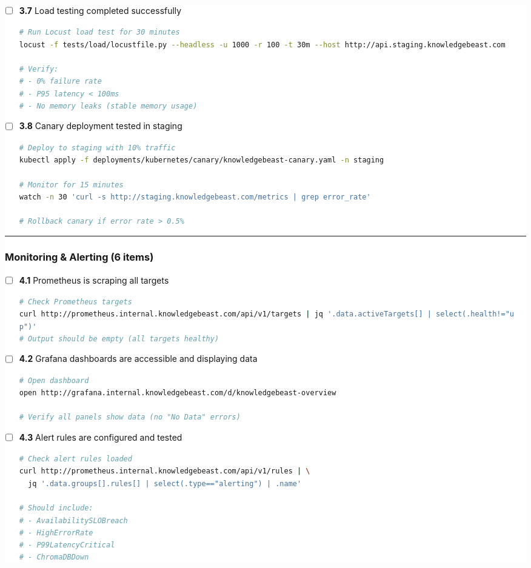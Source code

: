 - [ ] **3.7** Load testing completed successfully
  ```bash
  # Run Locust load test for 30 minutes
  locust -f tests/load/locustfile.py --headless -u 1000 -r 100 -t 30m --host http://api.staging.knowledgebeast.com

  # Verify:
  # - 0% failure rate
  # - P95 latency < 100ms
  # - No memory leaks (stable memory usage)
  ```

- [ ] **3.8** Canary deployment tested in staging
  ```bash
  # Deploy to staging with 10% traffic
  kubectl apply -f deployments/kubernetes/canary/knowledgebeast-canary.yaml -n staging

  # Monitor for 15 minutes
  watch -n 30 'curl -s http://staging.knowledgebeast.com/metrics | grep error_rate'

  # Rollback canary if error rate > 0.5%
  ```

---

### Monitoring & Alerting (6 items)

- [ ] **4.1** Prometheus is scraping all targets
  ```bash
  # Check Prometheus targets
  curl http://prometheus.internal.knowledgebeast.com/api/v1/targets | jq '.data.activeTargets[] | select(.health!="up")'
  # Output should be empty (all targets healthy)
  ```

- [ ] **4.2** Grafana dashboards are accessible and displaying data
  ```bash
  # Open dashboard
  open http://grafana.internal.knowledgebeast.com/d/knowledgebeast-overview

  # Verify all panels show data (no "No Data" errors)
  ```

- [ ] **4.3** Alert rules are configured and tested
  ```bash
  # Check alert rules loaded
  curl http://prometheus.internal.knowledgebeast.com/api/v1/rules | \
    jq '.data.groups[].rules[] | select(.type=="alerting") | .name'

  # Should include:
  # - AvailabilitySLOBreach
  # - HighErrorRate
  # - P99LatencyCritical
  # - ChromaDBDown
  ```
